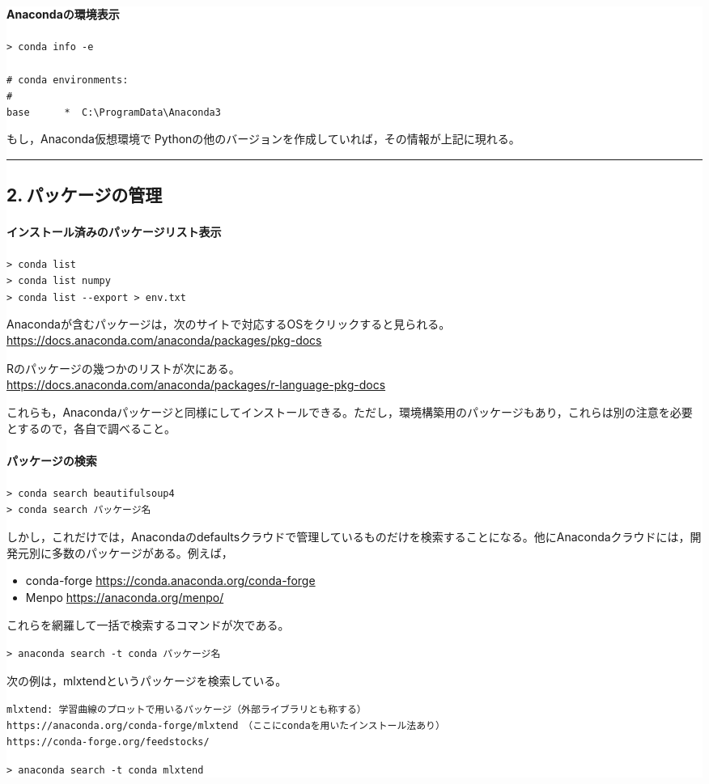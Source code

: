 
#### Anacondaの環境表示

```
> conda info -e  

# conda environments:  
#  
base      *  C:\ProgramData\Anaconda3  
```

もし，Anaconda仮想環境で Pythonの他のバージョンを作成していれば，その情報が上記に現れる。

--------------------------------
## 2. パッケージの管理

#### インストール済みのパッケージリスト表示

```
> conda list
> conda list numpy
> conda list --export > env.txt
```

Anacondaが含むパッケージは，次のサイトで対応するOSをクリックすると見られる。
https://docs.anaconda.com/anaconda/packages/pkg-docs

Rのパッケージの幾つかのリストが次にある。  
https://docs.anaconda.com/anaconda/packages/r-language-pkg-docs

これらも，Anacondaパッケージと同様にしてインストールできる。ただし，環境構築用のパッケージもあり，これらは別の注意を必要とするので，各自で調べること。

#### パッケージの検索

```
> conda search beautifulsoup4
> conda search パッケージ名
```

しかし，これだけでは，Anacondaのdefaultsクラウドで管理しているものだけを検索することになる。他にAnacondaクラウドには，開発元別に多数のパッケージがある。例えば，

- conda-forge https://conda.anaconda.org/conda-forge
- Menpo https://anaconda.org/menpo/

これらを網羅して一括で検索するコマンドが次である。

```
> anaconda search -t conda パッケージ名
```

次の例は，mlxtendというパッケージを検索している。

    mlxtend: 学習曲線のプロットで用いるパッケージ（外部ライブラリとも称する）
    https://anaconda.org/conda-forge/mlxtend　（ここにcondaを用いたインストール法あり）
    https://conda-forge.org/feedstocks/

```
> anaconda search -t conda mlxtend
```
